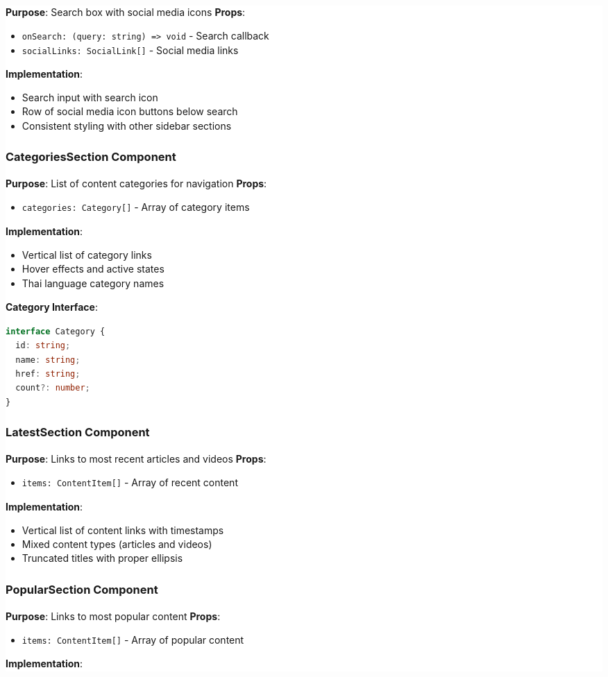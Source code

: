 **Purpose**: Search box with social media icons
**Props**:

- `onSearch: (query: string) => void` - Search callback
- `socialLinks: SocialLink[]` - Social media links

**Implementation**:

- Search input with search icon
- Row of social media icon buttons below search
- Consistent styling with other sidebar sections

### CategoriesSection Component

**Purpose**: List of content categories for navigation
**Props**:

- `categories: Category[]` - Array of category items

**Implementation**:

- Vertical list of category links
- Hover effects and active states
- Thai language category names

**Category Interface**:

```typescript
interface Category {
  id: string;
  name: string;
  href: string;
  count?: number;
}
```

### LatestSection Component

**Purpose**: Links to most recent articles and videos
**Props**:

- `items: ContentItem[]` - Array of recent content

**Implementation**:

- Vertical list of content links with timestamps
- Mixed content types (articles and videos)
- Truncated titles with proper ellipsis

### PopularSection Component

**Purpose**: Links to most popular content
**Props**:

- `items: ContentItem[]` - Array of popular content

**Implementation**:
